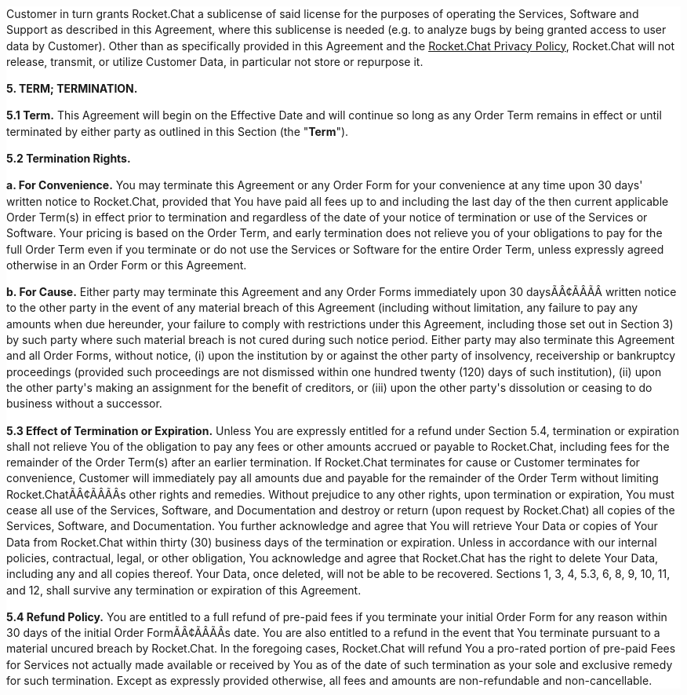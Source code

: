 Customer in turn grants Rocket.Chat a sublicense of said license for the purposes of operating the Services, Software and Support as described in this Agreement, where this sublicense is needed (e.g. to analyze bugs by being granted access to user data by Customer). Other than as specifically provided in this Agreement and the [Rocket.Chat Privacy Policy](https://rocket.chat/privacy), Rocket.Chat will not release, transmit, or utilize Customer Data, in particular not store or repurpose it.

**5. TERM; TERMINATION.**

**5.1 Term.** This Agreement will begin on the Effective Date and will continue so long as any Order Term remains in effect or until terminated by either party as outlined in this Section (the "**Term**").

**5.2 Termination Rights.**

**a. For Convenience.** You may terminate this Agreement or any Order Form for your convenience at any time upon 30 days' written notice to Rocket.Chat, provided that You have paid all fees up to and including the last day of the then current applicable Order Term(s) in effect prior to termination and regardless of the date of your notice of termination or use of the Services or Software. Your pricing is based on the Order Term, and early termination does not relieve you of your obligations to pay for the full Order Term even if you terminate or do not use the Services or Software for the entire Order Term, unless expressly agreed otherwise in an Order Form or this Agreement.

**b. For Cause.** Either party may terminate this Agreement and any Order Forms immediately upon 30 daysÃÂ¢ÃÂÃÂ written notice to the other party in the event of any material breach of this Agreement (including without limitation, any failure to pay any amounts when due hereunder, your failure to comply with restrictions under this Agreement, including those set out in Section 3) by such party where such material breach is not cured during such notice period. Either party may also terminate this Agreement and all Order Forms, without notice, (i) upon the institution by or against the other party of insolvency, receivership or bankruptcy proceedings (provided such proceedings are not dismissed within one hundred twenty (120) days of such institution), (ii) upon the other party's making an assignment for the benefit of creditors, or (iii) upon the other party's dissolution or ceasing to do business without a successor.

**5.3 Effect of Termination or Expiration.** Unless You are expressly entitled for a refund under Section 5.4, termination or expiration shall not relieve You of the obligation to pay any fees or other amounts accrued or payable to Rocket.Chat, including fees for the remainder of the Order Term(s) after an earlier termination. If Rocket.Chat terminates for cause or Customer terminates for convenience, Customer will immediately pay all amounts due and payable for the remainder of the Order Term without limiting Rocket.ChatÃÂ¢ÃÂÃÂs other rights and remedies. Without prejudice to any other rights, upon termination or expiration, You must cease all use of the Services, Software, and Documentation and destroy or return (upon request by Rocket.Chat) all copies of the Services, Software, and Documentation. You further acknowledge and agree that You will retrieve Your Data or copies of Your Data from Rocket.Chat within thirty (30) business days of the termination or expiration. Unless in accordance with our internal policies, contractual, legal, or other obligation, You acknowledge and agree that Rocket.Chat has the right to delete Your Data, including any and all copies thereof. Your Data, once deleted, will not be able to be recovered. Sections 1, 3, 4, 5.3, 6, 8, 9, 10, 11, and 12, shall survive any termination or expiration of this Agreement.

**5.4 Refund Policy.** You are entitled to a full refund of pre-paid fees if you terminate your initial Order Form for any reason within 30 days of the initial Order FormÃÂ¢ÃÂÃÂs date. You are also entitled to a refund in the event that You terminate pursuant to a material uncured breach by Rocket.Chat. In the foregoing cases, Rocket.Chat will refund You a pro-rated portion of pre-paid Fees for Services not actually made available or received by You as of the date of such termination as your sole and exclusive remedy for such termination. Except as expressly provided otherwise, all fees and amounts are non-refundable and non-cancellable.
